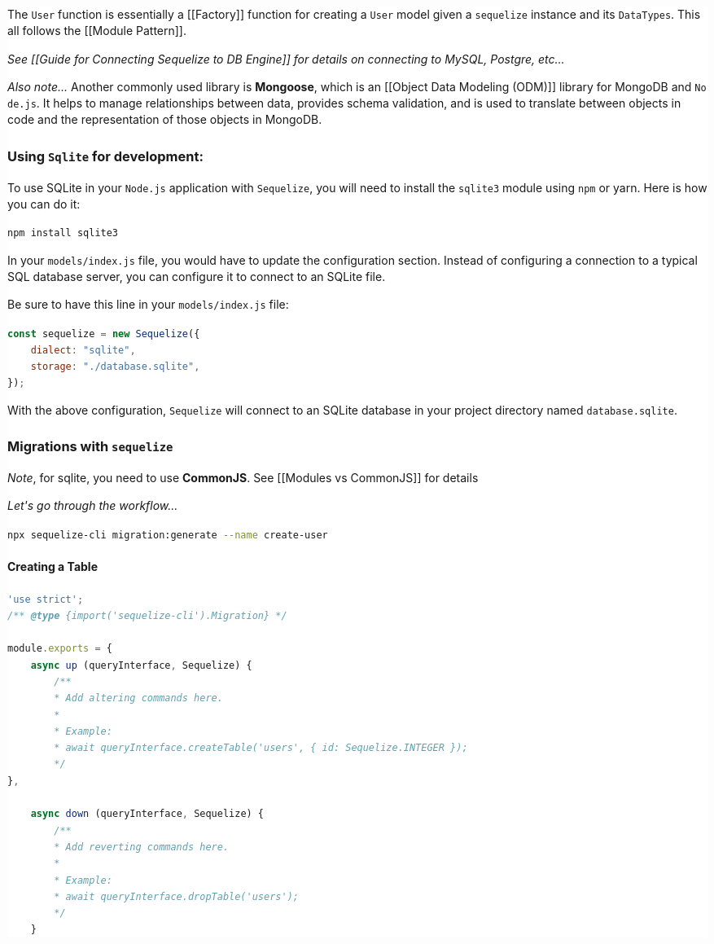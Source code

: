 The `User` function is essentially a [[Factory]] function for creating a `User` model given a `sequelize` instance and its `DataTypes`. This all follows the [[Module Pattern]]. 


*See [[Guide for Connecting Sequelize to DB Engine]] for details on connecting to MySQL, Postgre, etc...*

*Also note...* Another commonly used library is **Mongoose**, which is an [[Object Data Modeling (ODM)]] library for MongoDB and `Node.js`. It helps to manage relationships between data, provides schema validation, and is used to translate between objects in code and the representation of those objects in MongoDB.

### Using `Sqlite` for development: 

To use SQLite in your `Node.js` application with `Sequelize`, you will need to install the `sqlite3` module using `npm` or yarn. Here is how you can do it:

```bash
npm install sqlite3
```

In your `models/index.js` file, you would have to update the configuration section. Instead of configuring a connection to a typical SQL database server, you can configure it to connect to an SQLite file. 

Be sure to have this line in your `models/index.js` file:

```javascript
const sequelize = new Sequelize({
	dialect: "sqlite",
	storage: "./database.sqlite",
});
```

With the above configuration, `Sequelize` will connect to an SQLite database in your project directory named `database.sqlite`.

### Migrations with `sequelize`
*Note*, for sqlite, you need to use **CommonJS**. See [[Modules vs CommonJS]] for details

*Let's go through the workflow...*
```bash
npx sequelize-cli migration:generate --name create-user
```

#### Creating a Table

```js
'use strict';
/** @type {import('sequelize-cli').Migration} */

module.exports = {
	async up (queryInterface, Sequelize) {
		/**		
		* Add altering commands here.		
		*		
		* Example:		
		* await queryInterface.createTable('users', { id: Sequelize.INTEGER });		
		*/
},
	
	async down (queryInterface, Sequelize) {
		/**
		* Add reverting commands here.
		*
		* Example:
		* await queryInterface.dropTable('users');
		*/
	}
```